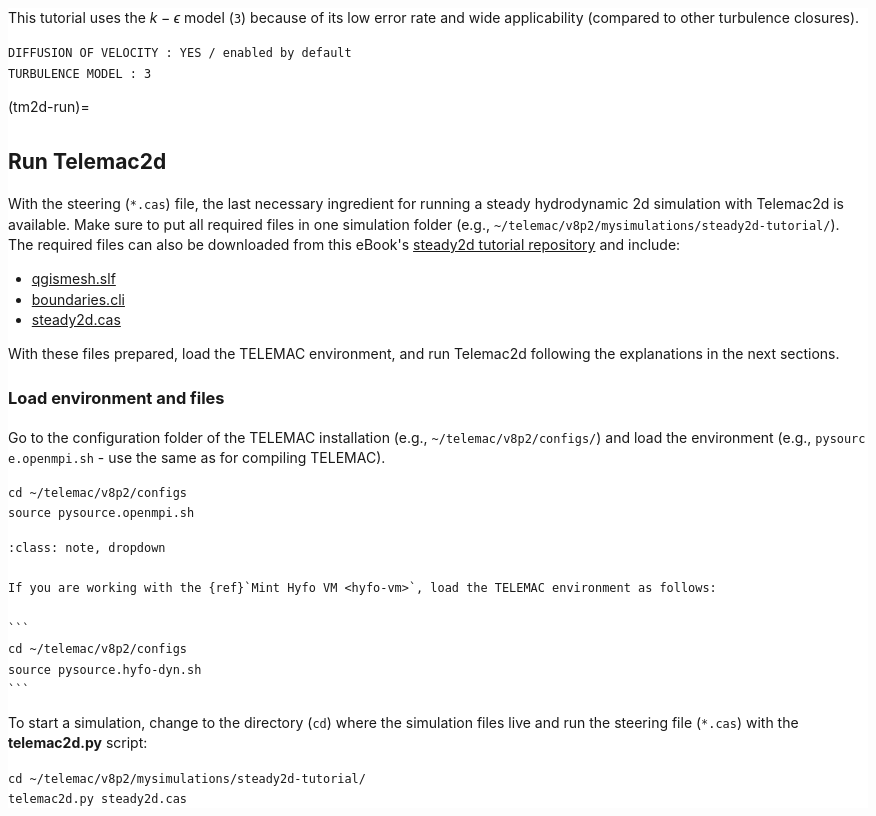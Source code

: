 This tutorial uses the $k-\epsilon$ model (`3`) because of its low error rate and wide applicability (compared to other turbulence closures).

```
DIFFUSION OF VELOCITY : YES / enabled by default
TURBULENCE MODEL : 3
```


(tm2d-run)=
## Run Telemac2d

With the steering (`*.cas`) file, the last necessary ingredient for running a steady hydrodynamic 2d simulation with Telemac2d is available. Make sure to put all required files in one simulation folder (e.g., `~/telemac/v8p2/mysimulations/steady2d-tutorial/`). The required files can also be downloaded from this eBook's [steady2d tutorial repository](https://github.com/hydro-informatics/telemac/tree/main/steady2d-tutorial/) and include:

* [qgismesh.slf](https://github.com/hydro-informatics/telemac/raw/main/steady2d-tutorial/qgismesh.slf)
* [boundaries.cli](https://github.com/hydro-informatics/telemac/raw/main/steady2d-tutorial/boundaries.cli)
* [steady2d.cas](https://github.com/hydro-informatics/telemac/raw/main/steady2d-tutorial/steady2d.cas)

With these files prepared, load the TELEMAC environment, and run Telemac2d following the explanations in the next sections.

### Load environment and files

Go to the configuration folder of the TELEMAC installation (e.g., `~/telemac/v8p2/configs/`) and load the environment (e.g., `pysource.openmpi.sh` - use the same as for compiling TELEMAC).

```
cd ~/telemac/v8p2/configs
source pysource.openmpi.sh
```

````{admonition} If you are using the Hydro-Informatics (Hyfo) Mint VM
:class: note, dropdown

If you are working with the {ref}`Mint Hyfo VM <hyfo-vm>`, load the TELEMAC environment as follows:

```
cd ~/telemac/v8p2/configs
source pysource.hyfo-dyn.sh
```
````

To start a simulation, change to the directory (`cd`) where the simulation files live and run the steering file (`*.cas`) with the **telemac2d.py** script:

```
cd ~/telemac/v8p2/mysimulations/steady2d-tutorial/
telemac2d.py steady2d.cas
```
